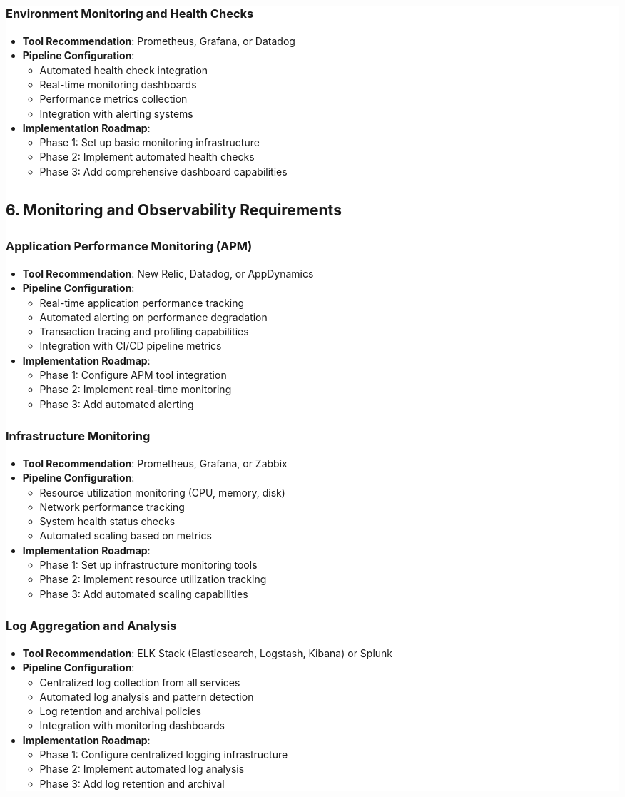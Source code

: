 ### Environment Monitoring and Health Checks
- **Tool Recommendation**: Prometheus, Grafana, or Datadog
- **Pipeline Configuration**:
  - Automated health check integration
  - Real-time monitoring dashboards
  - Performance metrics collection
  - Integration with alerting systems
- **Implementation Roadmap**:
  - Phase 1: Set up basic monitoring infrastructure
  - Phase 2: Implement automated health checks
  - Phase 3: Add comprehensive dashboard capabilities

## 6. Monitoring and Observability Requirements

### Application Performance Monitoring (APM)
- **Tool Recommendation**: New Relic, Datadog, or AppDynamics
- **Pipeline Configuration**:
  - Real-time application performance tracking
  - Automated alerting on performance degradation
  - Transaction tracing and profiling capabilities
  - Integration with CI/CD pipeline metrics
- **Implementation Roadmap**:
  - Phase 1: Configure APM tool integration
  - Phase 2: Implement real-time monitoring
  - Phase 3: Add automated alerting

### Infrastructure Monitoring
- **Tool Recommendation**: Prometheus, Grafana, or Zabbix
- **Pipeline Configuration**:
  - Resource utilization monitoring (CPU, memory, disk)
  - Network performance tracking
  - System health status checks
  - Automated scaling based on metrics
- **Implementation Roadmap**:
  - Phase 1: Set up infrastructure monitoring tools
  - Phase 2: Implement resource utilization tracking
  - Phase 3: Add automated scaling capabilities

### Log Aggregation and Analysis
- **Tool Recommendation**: ELK Stack (Elasticsearch, Logstash, Kibana) or Splunk
- **Pipeline Configuration**:
  - Centralized log collection from all services
  - Automated log analysis and pattern detection
  - Log retention and archival policies
  - Integration with monitoring dashboards
- **Implementation Roadmap**:
  - Phase 1: Configure centralized logging infrastructure
  - Phase 2: Implement automated log analysis
  - Phase 3: Add log retention and archival
